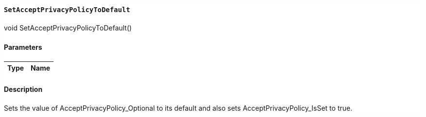 


### `SetAcceptPrivacyPolicyToDefault` <a id="structFRHAPI__LoginRequestV1_1acd55a9f76eddf263489516ccf5bb712d"></a>

void SetAcceptPrivacyPolicyToDefault()

#### Parameters

| Type | Name |
|------|------|

#### Description

Sets the value of AcceptPrivacyPolicy_Optional to its default and also sets AcceptPrivacyPolicy_IsSet to true.





